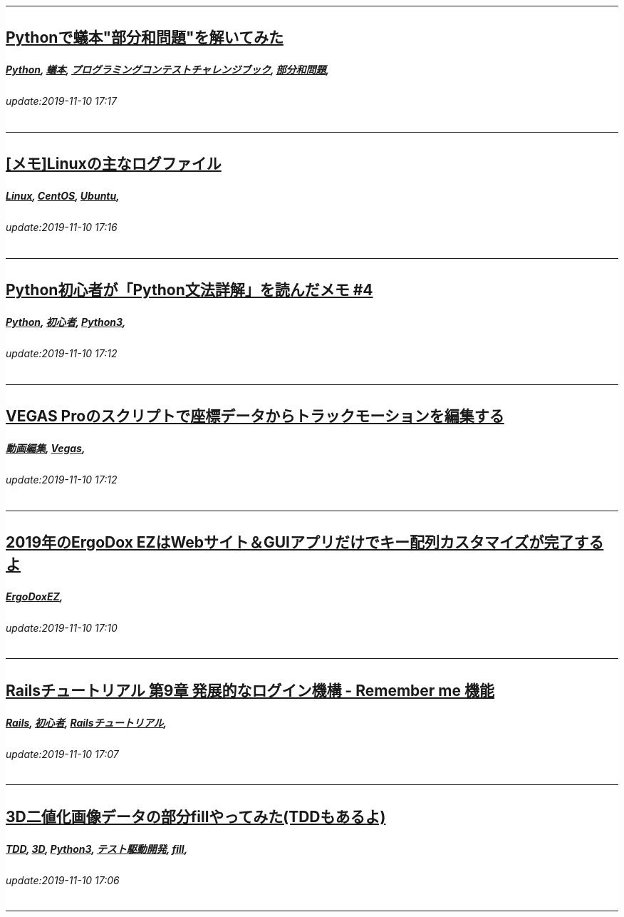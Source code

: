 
---
## [Pythonで蟻本"部分和問題"を解いてみた](https://qiita.com/kata_taka7/items/ca334c607510ea33b9b9)
##### [Python](https://qiita.com/tags/Python), [蟻本](https://qiita.com/tags/蟻本), [プログラミングコンテストチャレンジブック](https://qiita.com/tags/プログラミングコンテストチャレンジブック), [部分和問題](https://qiita.com/tags/部分和問題), 
###### update:2019-11-10 17:17
---
## [[メモ]Linuxの主なログファイル](https://qiita.com/Yorinton/items/897c1ccd6797a7df7805)
##### [Linux](https://qiita.com/tags/Linux), [CentOS](https://qiita.com/tags/CentOS), [Ubuntu](https://qiita.com/tags/Ubuntu), 
###### update:2019-11-10 17:16
---
## [Python初心者が「Python文法詳解」を読んだメモ #4](https://qiita.com/usayomo/items/01fdb8bbe7704da236bb)
##### [Python](https://qiita.com/tags/Python), [初心者](https://qiita.com/tags/初心者), [Python3](https://qiita.com/tags/Python3), 
###### update:2019-11-10 17:12
---
## [VEGAS Proのスクリプトで座標データからトラックモーションを編集する](https://qiita.com/WeakenedPlayer/items/93ff5aeab0b4f6c4dd6f)
##### [動画編集](https://qiita.com/tags/動画編集), [Vegas](https://qiita.com/tags/Vegas), 
###### update:2019-11-10 17:12
---
## [2019年のErgoDox EZはWebサイト＆GUIアプリだけでキー配列カスタマイズが完了するよ](https://qiita.com/mtgto/items/31336418f3538ea802ae)
##### [ErgoDoxEZ](https://qiita.com/tags/ErgoDoxEZ), 
###### update:2019-11-10 17:10
---
## [Railsチュートリアル 第9章 発展的なログイン機構 - Remember me 機能](https://qiita.com/rapidliner00/items/2a3bd019dab3dc0eb3f2)
##### [Rails](https://qiita.com/tags/Rails), [初心者](https://qiita.com/tags/初心者), [Railsチュートリアル](https://qiita.com/tags/Railsチュートリアル), 
###### update:2019-11-10 17:07
---
## [3D二値化画像データの部分fillやってみた(TDDもあるよ)](https://qiita.com/Kishika/items/0d93107c4121c8aa881c)
##### [TDD](https://qiita.com/tags/TDD), [3D](https://qiita.com/tags/3D), [Python3](https://qiita.com/tags/Python3), [テスト駆動開発](https://qiita.com/tags/テスト駆動開発), [fill](https://qiita.com/tags/fill), 
###### update:2019-11-10 17:06
---
